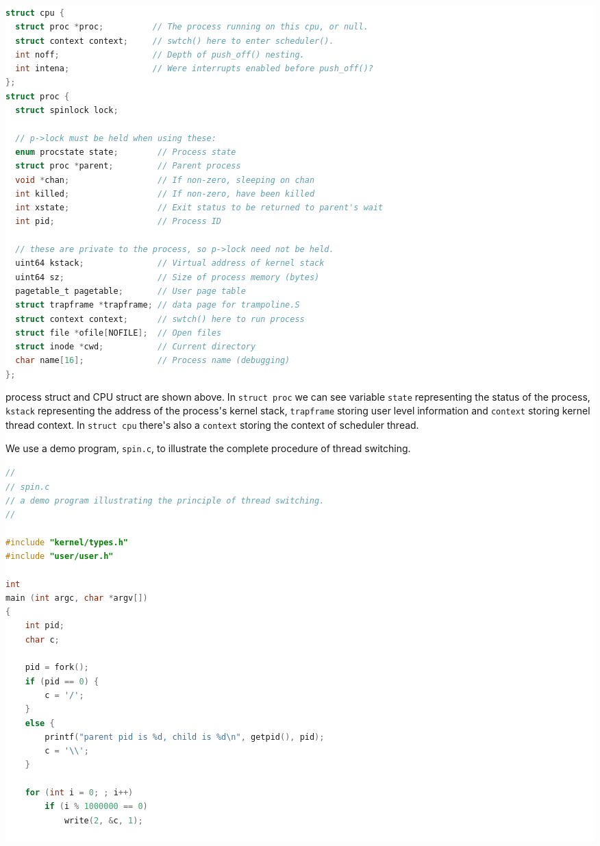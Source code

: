 ```c
struct cpu {
  struct proc *proc;          // The process running on this cpu, or null.
  struct context context;     // swtch() here to enter scheduler().
  int noff;                   // Depth of push_off() nesting.
  int intena;                 // Were interrupts enabled before push_off()?
};
struct proc {
  struct spinlock lock;

  // p->lock must be held when using these:
  enum procstate state;        // Process state
  struct proc *parent;         // Parent process
  void *chan;                  // If non-zero, sleeping on chan
  int killed;                  // If non-zero, have been killed
  int xstate;                  // Exit status to be returned to parent's wait
  int pid;                     // Process ID

  // these are private to the process, so p->lock need not be held.
  uint64 kstack;               // Virtual address of kernel stack
  uint64 sz;                   // Size of process memory (bytes)
  pagetable_t pagetable;       // User page table
  struct trapframe *trapframe; // data page for trampoline.S
  struct context context;      // swtch() here to run process
  struct file *ofile[NOFILE];  // Open files
  struct inode *cwd;           // Current directory
  char name[16];               // Process name (debugging)
};
```

process struct and CPU struct are shown above. In `struct proc` we can see variable `state` representing the status of the process, `kstack` representing the address of the process's kernel stack, `trapframe` storing user level information and `context` storing kernel thread context. In `struct cpu` there's also a `context` storing the context of scheduler thread.

We use a demo program, `spin.c`, to illustrate the complete procedure of thread switching.

```c
//
// spin.c
// a demo program illustrating the principle of thread switching.
//

#include "kernel/types.h"
#include "user/user.h"

int
main (int argc, char *argv[])
{
    int pid;
    char c;

    pid = fork();
    if (pid == 0) {
        c = '/';
    }
    else {
        printf("parent pid is %d, child is %d\n", getpid(), pid);
        c = '\\';
    }

    for (int i = 0; ; i++)
        if (i % 1000000 == 0)
            write(2, &c, 1);
    
```